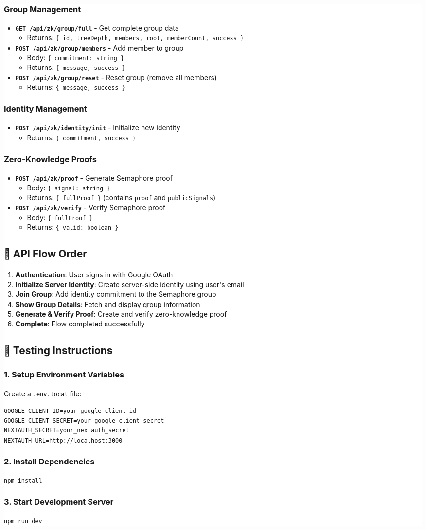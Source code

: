 ### Group Management
- **`GET /api/zk/group/full`** - Get complete group data
  - Returns: `{ id, treeDepth, members, root, memberCount, success }`
- **`POST /api/zk/group/members`** - Add member to group
  - Body: `{ commitment: string }`
  - Returns: `{ message, success }`
- **`POST /api/zk/group/reset`** - Reset group (remove all members)
  - Returns: `{ message, success }`

### Identity Management
- **`POST /api/zk/identity/init`** - Initialize new identity
  - Returns: `{ commitment, success }`

### Zero-Knowledge Proofs
- **`POST /api/zk/proof`** - Generate Semaphore proof
  - Body: `{ signal: string }`
  - Returns: `{ fullProof }` (contains `proof` and `publicSignals`)
- **`POST /api/zk/verify`** - Verify Semaphore proof
  - Body: `{ fullProof }`
  - Returns: `{ valid: boolean }`

## 🔄 API Flow Order

1. **Authentication**: User signs in with Google OAuth
2. **Initialize Server Identity**: Create server-side identity using user's email
3. **Join Group**: Add identity commitment to the Semaphore group
4. **Show Group Details**: Fetch and display group information
5. **Generate & Verify Proof**: Create and verify zero-knowledge proof
6. **Complete**: Flow completed successfully

## 🧪 Testing Instructions

### 1. Setup Environment Variables
Create a `.env.local` file:
```env
GOOGLE_CLIENT_ID=your_google_client_id
GOOGLE_CLIENT_SECRET=your_google_client_secret
NEXTAUTH_SECRET=your_nextauth_secret
NEXTAUTH_URL=http://localhost:3000
```

### 2. Install Dependencies
```bash
npm install
```

### 3. Start Development Server
```bash
npm run dev
```
